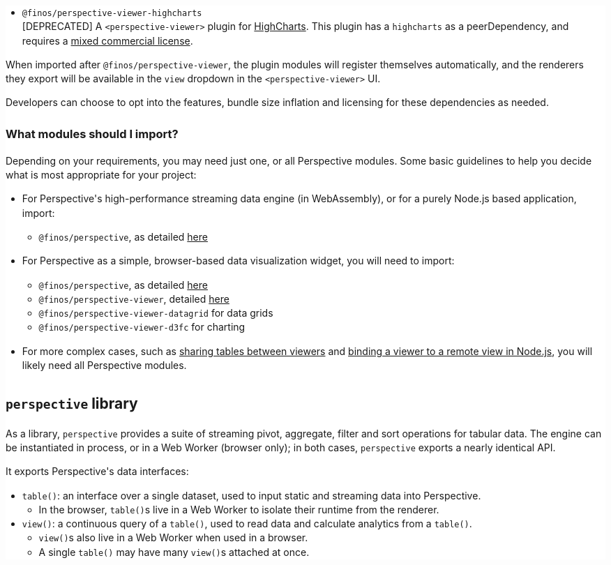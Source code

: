 - `@finos/perspective-viewer-highcharts`  
  [DEPRECATED] A `<perspective-viewer>` plugin for
  [HighCharts](https://github.com/highcharts/highcharts). This plugin has a
  `highcharts` as a peerDependency, and requires a
  [mixed commercial license](https://shop.highsoft.com/).

When imported after `@finos/perspective-viewer`, the plugin modules will
register themselves automatically, and the renderers they export will be
available in the `view` dropdown in the `<perspective-viewer>` UI.

Developers can choose to opt into the features, bundle size inflation and
licensing for these dependencies as needed.

### What modules should I import?

Depending on your requirements, you may need just one, or all Perspective
modules. Some basic guidelines to help you decide what is most appropriate for
your project:

- For Perspective's high-performance streaming data engine (in WebAssembly), or
  for a purely Node.js based application, import:

  - `@finos/perspective`, as detailed [here](#perspective-library)

- For Perspective as a simple, browser-based data visualization widget, you
  will need to import:

  - `@finos/perspective`, as detailed [here](#perspective-library)
  - `@finos/perspective-viewer`, detailed [here](#perspective-viewer-web-component)
  - `@finos/perspective-viewer-datagrid` for data grids
  - `@finos/perspective-viewer-d3fc` for charting

- For more complex cases, such as
  [sharing tables between viewers](#sharing-a-table-between-multiple-perspective-viewers)
  and
  [binding a viewer to a remote view in Node.js](#remote-perspective-via-workerhost), you will likely need all Perspective modules.

## `perspective` library

As a library, `perspective` provides a suite of streaming pivot, aggregate,
filter and sort operations for tabular data. The engine can be instantiated in
process, or in a Web Worker (browser only); in both cases, `perspective` exports
a nearly identical API.

It exports Perspective's data interfaces:

- `table()`: an interface over a single dataset, used to input static and
  streaming data into Perspective.
  - In the browser, `table()`s live in a Web Worker to isolate their runtime
    from the renderer.
- `view()`: a continuous query of a `table()`, used to read data and calculate
  analytics from a `table()`.
  - `view()`s also live in a Web Worker when used in a browser.
  - A single `table()` may have many `view()`s attached at once.
